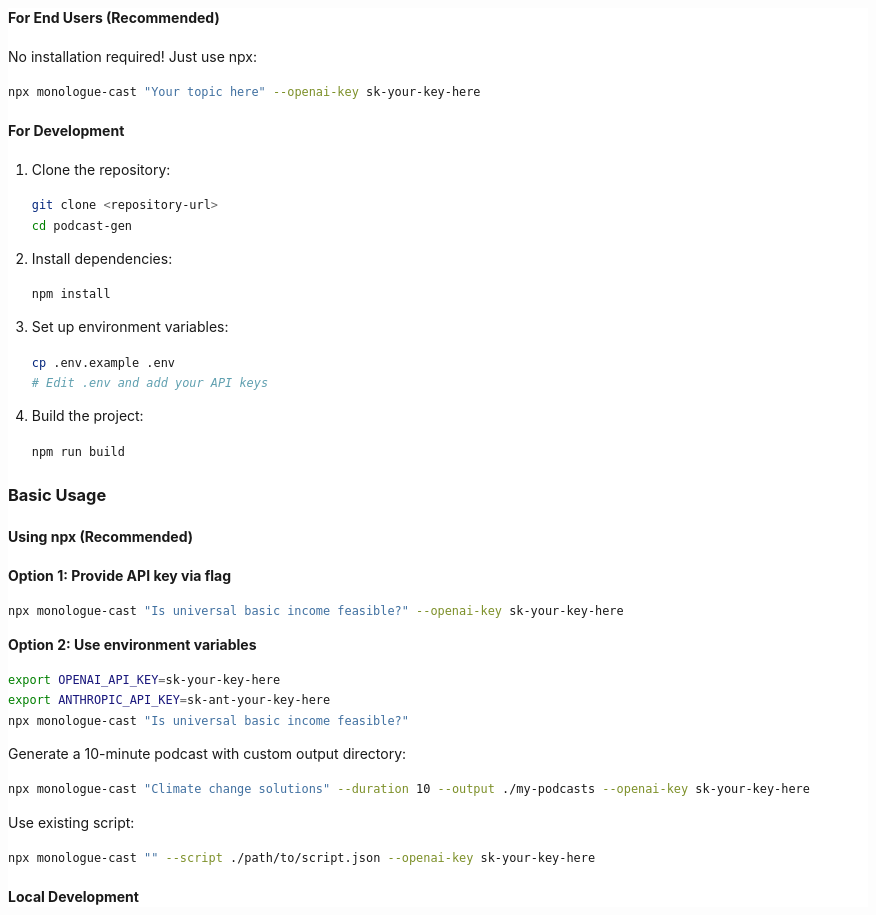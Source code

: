 #### For End Users (Recommended)

No installation required! Just use npx:
```bash
npx monologue-cast "Your topic here" --openai-key sk-your-key-here
```

#### For Development

1. Clone the repository:
   ```bash
   git clone <repository-url>
   cd podcast-gen
   ```

2. Install dependencies:
   ```bash
   npm install
   ```

3. Set up environment variables:
   ```bash
   cp .env.example .env
   # Edit .env and add your API keys
   ```

4. Build the project:
   ```bash
   npm run build
   ```

### Basic Usage

#### Using npx (Recommended)

**Option 1: Provide API key via flag**
```bash
npx monologue-cast "Is universal basic income feasible?" --openai-key sk-your-key-here
```

**Option 2: Use environment variables**
```bash
export OPENAI_API_KEY=sk-your-key-here
export ANTHROPIC_API_KEY=sk-ant-your-key-here
npx monologue-cast "Is universal basic income feasible?"
```

Generate a 10-minute podcast with custom output directory:
```bash
npx monologue-cast "Climate change solutions" --duration 10 --output ./my-podcasts --openai-key sk-your-key-here
```

Use existing script:
```bash
npx monologue-cast "" --script ./path/to/script.json --openai-key sk-your-key-here
```

#### Local Development
